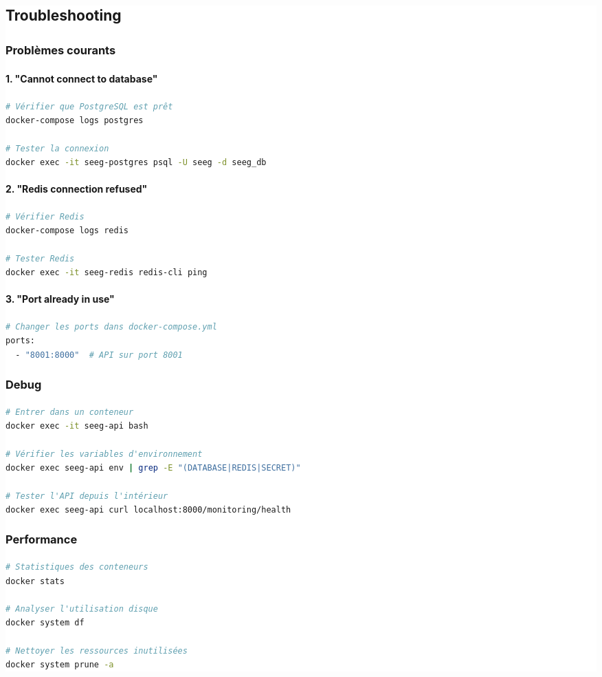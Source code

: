## Troubleshooting

### Problèmes courants

#### 1. "Cannot connect to database"

```bash
# Vérifier que PostgreSQL est prêt
docker-compose logs postgres

# Tester la connexion
docker exec -it seeg-postgres psql -U seeg -d seeg_db
```

#### 2. "Redis connection refused"

```bash
# Vérifier Redis
docker-compose logs redis

# Tester Redis
docker exec -it seeg-redis redis-cli ping
```

#### 3. "Port already in use"

```bash
# Changer les ports dans docker-compose.yml
ports:
  - "8001:8000"  # API sur port 8001
```

### Debug

```bash
# Entrer dans un conteneur
docker exec -it seeg-api bash

# Vérifier les variables d'environnement
docker exec seeg-api env | grep -E "(DATABASE|REDIS|SECRET)"

# Tester l'API depuis l'intérieur
docker exec seeg-api curl localhost:8000/monitoring/health
```

### Performance

```bash
# Statistiques des conteneurs
docker stats

# Analyser l'utilisation disque
docker system df

# Nettoyer les ressources inutilisées
docker system prune -a
```
